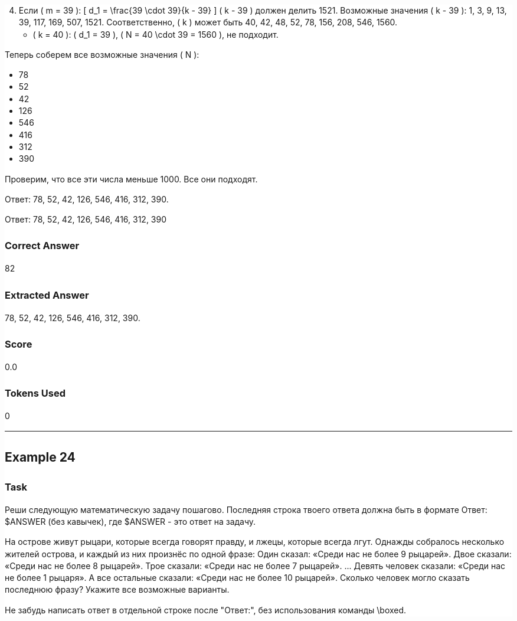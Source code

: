 4. Если \( m = 39 \):
   \[
   d_1 = \frac{39 \cdot 39}{k - 39}
   \]
   \( k - 39 \) должен делить 1521. Возможные значения \( k - 39 \): 1, 3, 9, 13, 39, 117, 169, 507, 1521. Соответственно, \( k \) может быть 40, 42, 48, 52, 78, 156, 208, 546, 1560. 
   - \( k = 40 \): \( d_1 = 39 \), \( N = 40 \cdot 39 = 1560 \), не подходит.

Теперь соберем все возможные значения \( N \):

- 78
- 52
- 42
- 126
- 546
- 416
- 312
- 390

Проверим, что все эти числа меньше 1000. Все они подходят.

Ответ: 78, 52, 42, 126, 546, 416, 312, 390. 

Ответ: 78, 52, 42, 126, 546, 416, 312, 390

### Correct Answer
82

### Extracted Answer
78, 52, 42, 126, 546, 416, 312, 390.

### Score
0.0

### Tokens Used
0

---

## Example 24

### Task
Реши следующую математическую задачу пошагово. Последняя строка твоего ответа должна быть в формате Ответ: $ANSWER (без кавычек), где $ANSWER - это ответ на задачу.

На острове живут рыцари, которые всегда говорят правду, и лжецы, которые всегда лгут. Однажды собралось несколько жителей острова, и каждый из них произнёс по одной фразе: Один сказал: «Среди нас не более 9 рыцарей». Двое сказали: «Среди нас не более 8 рыцарей». Трое сказали: «Среди нас не более 7 рыцарей». ... Девять человек сказали: «Среди нас не более 1 рыцаря». А все остальные сказали: «Среди нас не более 10 рыцарей». Сколько человек могло сказать последнюю фразу? Укажите все возможные варианты.

Не забудь написать ответ в отдельной строке после "Ответ:", без использования команды \boxed.
